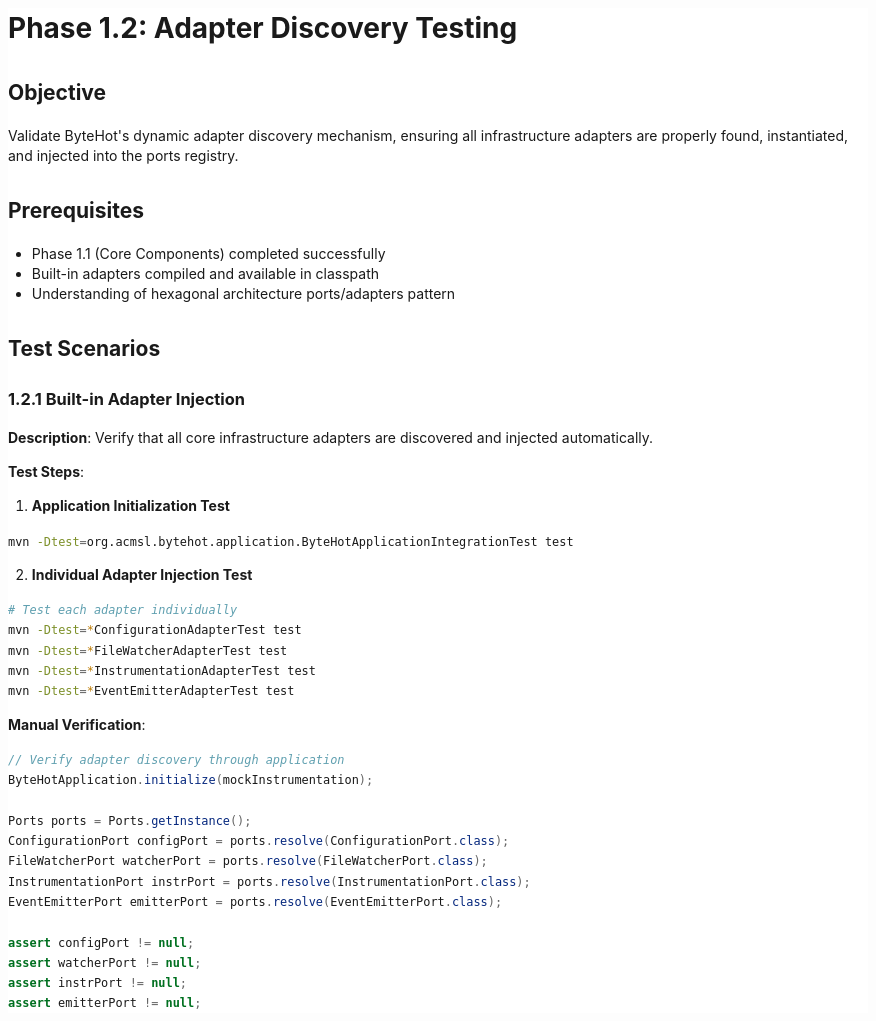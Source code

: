 # Phase 1.2: Adapter Discovery Testing

## Objective
Validate ByteHot's dynamic adapter discovery mechanism, ensuring all infrastructure adapters are properly found, instantiated, and injected into the ports registry.

## Prerequisites
- Phase 1.1 (Core Components) completed successfully
- Built-in adapters compiled and available in classpath
- Understanding of hexagonal architecture ports/adapters pattern

## Test Scenarios

### 1.2.1 Built-in Adapter Injection

**Description**: Verify that all core infrastructure adapters are discovered and injected automatically.

**Test Steps**:

1. **Application Initialization Test**
```bash
mvn -Dtest=org.acmsl.bytehot.application.ByteHotApplicationIntegrationTest test
```

2. **Individual Adapter Injection Test**
```bash
# Test each adapter individually
mvn -Dtest=*ConfigurationAdapterTest test
mvn -Dtest=*FileWatcherAdapterTest test
mvn -Dtest=*InstrumentationAdapterTest test
mvn -Dtest=*EventEmitterAdapterTest test
```

**Manual Verification**:
```java
// Verify adapter discovery through application
ByteHotApplication.initialize(mockInstrumentation);

Ports ports = Ports.getInstance();
ConfigurationPort configPort = ports.resolve(ConfigurationPort.class);
FileWatcherPort watcherPort = ports.resolve(FileWatcherPort.class);
InstrumentationPort instrPort = ports.resolve(InstrumentationPort.class);
EventEmitterPort emitterPort = ports.resolve(EventEmitterPort.class);

assert configPort != null;
assert watcherPort != null;
assert instrPort != null;
assert emitterPort != null;
```
